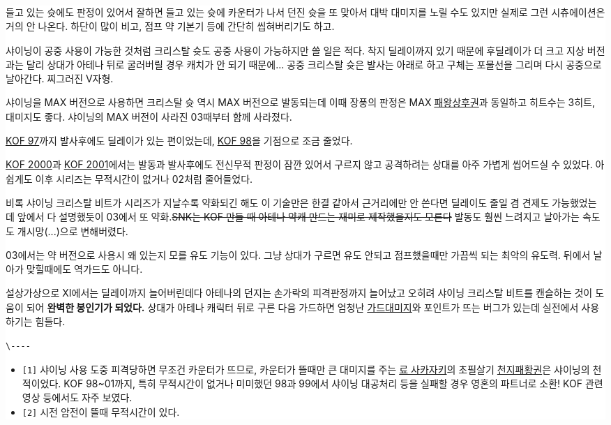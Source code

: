   

들고 있는 슛에도 판정이 있어서 잘하면 들고 있는 슛에 카운터가 나서 던진 슛을 또 맞아서 대박 대미지를 노릴 수도 있지만 실제로 그런
시츄에이션은 거의 안 나온다. 하단이 많이 비고, 점프 약 기본기 등에 간단히 씹혀버리기도 하고.

  

샤이닝이 공중 사용이 가능한 것처럼 크리스탈 슛도 공중 사용이 가능하지만 쓸 일은 적다. 착지 딜레이까지 있기 때문에 후딜레이가 더 크고
지상 버전과는 달리 상대가 아테나 뒤로 굴러버릴 경우 캐치가 안 되기 때문에... 공중 크리스탈 슛은 발사는 아래로 하고 구체는 포물선을
그리며 다시 공중으로 날아간다. 찌그러진 V자형.

  

샤이닝을 MAX 버전으로 사용하면 크리스탈 슛 역시 MAX 버전으로 발동되는데 이때 장풍의 판정은 MAX
[패왕상후권](%ED%8C%A8%EC%99%95%EC%83%81%ED%9B%84%EA%B6%8C.md)과 동일하고 히트수는 3히트,
대미지도 좋다. 샤이닝의 MAX 버전이 사라진 03때부터 함께 사라졌다.

  

[KOF 97](KOF%2097.md)까지 발사후에도 딜레이가 있는 편이었는데, [KOF 98](KOF%2098.md)을 기점으로
조금 줄었다.

  

[KOF 2000](KOF%202000.md)과 [KOF 2001](KOF%202001.md)에서는 발동과 발사후에도 전신무적
판정이 잠깐 있어서 구르지 않고 공격하려는 상대를 아주 가볍게 씹어드실 수 있었다. 아쉽게도 이후 시리즈는 무적시간이 없거나 02처럼
줄어들었다.

  

비록 샤이닝 크리스탈 비트가 시리즈가 지날수록 약화되긴 해도 이 기술만은 한결 같아서 근거리에만 안 쓴다면 딜레이도 줄일 겸 견제도
가능했었는데 앞에서 다 설명했듯이 03에서 또 약화.<del>SNK는 KOF 만들 때 아테나 약캐 만드는 재미로 제작했을지도
모른다</del> 발동도 훨씬 느려지고 날아가는 속도도 개시망(...)으로 변해버렸다.

  

03에서는 약 버전으로 사용시 왜 있는지 모를 유도 기능이 있다. 그냥 상대가 구르면 유도 안되고 점프했을때만 가끔씩 되는 최악의 유도력.
뒤에서 날아가 맞힐때에도 역가드도 아니다.

  

설상가상으로 XI에서는 딜레이까지 늘어버린데다 아테나의 던지는 손가락의 피격판정까지 늘어났고 오히려 샤이닝 크리스탈 비트를 캔슬하는 것이
도움이 되어 **완벽한 봉인기가 되었다.** 상대가 아테나 캐릭터 뒤로 구른 다음 가드하면 엄청난 [가드대미지](%EA%B0%80%EB%93%9C%20%EB%8C%80%EB%AF%B8%EC%A7%80.md)와 포인트가 뜨는 버그가 있는데
실전에서 사용하기는 힘들다.

`\----`

  * `[1]` 샤이닝 사용 도중 피격당하면 무조건 카운터가 뜨므로, 카운터가 뜰때만 큰 대미지를 주는 [료 사카자키](%EB%A3%8C%20%EC%82%AC%EC%B9%B4%EC%9E%90%ED%82%A4.md)의 초필살기 [천지패황권](%EC%B2%9C%EC%A7%80%ED%8C%A8%ED%99%A9%EA%B6%8C.md)은 샤이닝의 천적이었다. KOF 98~01까지, 특히 무적시간이 없거나 미미했던 98과 99에서 샤이닝 대공처리 등을 실패할 경우 영혼의 파트너로 소환! KOF 관련 영상 등에서도 자주 보였다.
  * `[2]` 시전 암전이 뜰때 무적시간이 있다.

